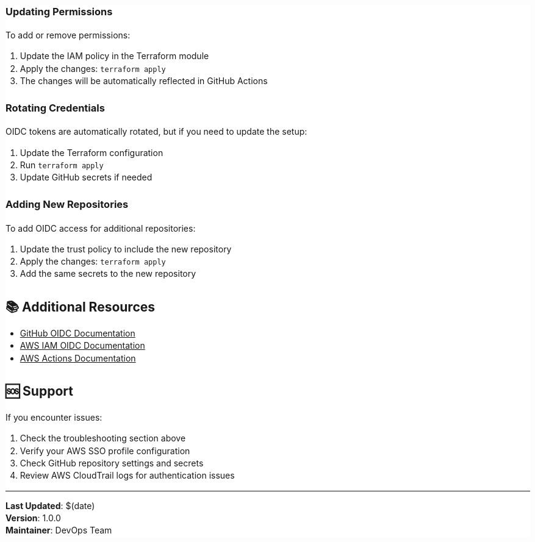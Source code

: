 ### **Updating Permissions**
To add or remove permissions:

1. Update the IAM policy in the Terraform module
2. Apply the changes: `terraform apply`
3. The changes will be automatically reflected in GitHub Actions

### **Rotating Credentials**
OIDC tokens are automatically rotated, but if you need to update the setup:

1. Update the Terraform configuration
2. Run `terraform apply`
3. Update GitHub secrets if needed

### **Adding New Repositories**
To add OIDC access for additional repositories:

1. Update the trust policy to include the new repository
2. Apply the changes: `terraform apply`
3. Add the same secrets to the new repository

## 📚 **Additional Resources**

- [GitHub OIDC Documentation](https://docs.github.com/en/actions/deployment/security/hardening-your-deployments/about-security-hardening-with-openid-connect)
- [AWS IAM OIDC Documentation](https://docs.aws.amazon.com/IAM/latest/UserGuide/id_roles_providers_create_oidc.html)
- [AWS Actions Documentation](https://github.com/aws-actions/configure-aws-credentials)

## 🆘 **Support**

If you encounter issues:

1. Check the troubleshooting section above
2. Verify your AWS SSO profile configuration
3. Check GitHub repository settings and secrets
4. Review AWS CloudTrail logs for authentication issues

---

**Last Updated**: $(date)  
**Version**: 1.0.0  
**Maintainer**: DevOps Team
